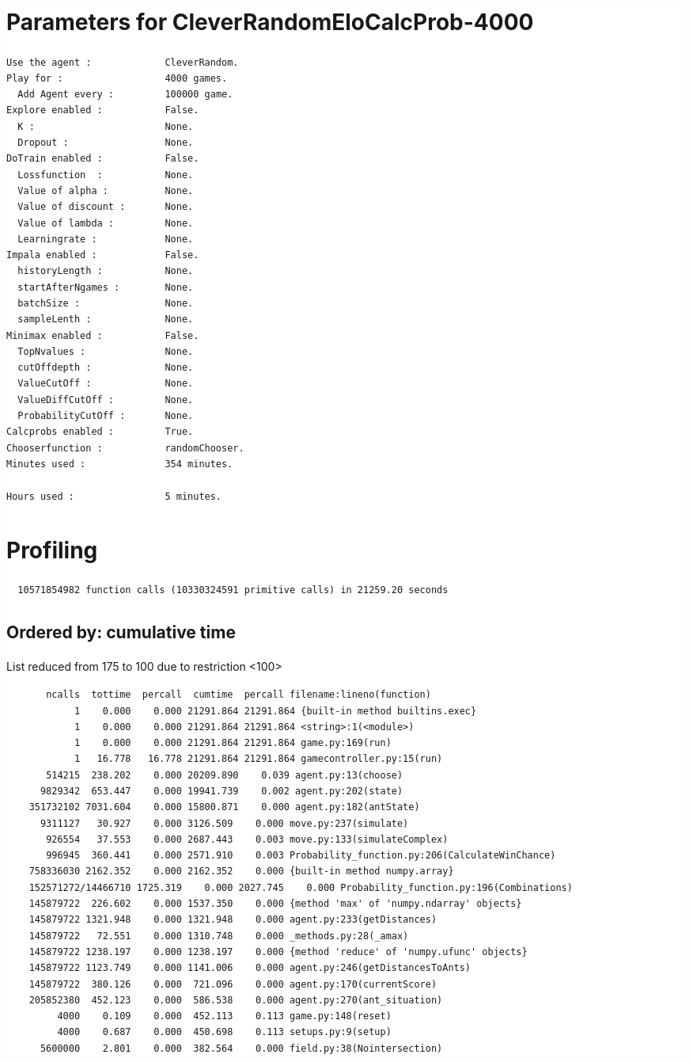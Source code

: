 # Parameters for CleverRandomEloCalcProb-4000

    Use the agent :             CleverRandom.
    Play for :                  4000 games.
      Add Agent every :         100000 game.
    Explore enabled :           False.
      K :                       None.
      Dropout :                 None.
    DoTrain enabled :           False.
      Lossfunction  :           None.
      Value of alpha :          None.
      Value of discount :       None.
      Value of lambda :         None.
      Learningrate :            None.
    Impala enabled :            False.
      historyLength :           None.
      startAfterNgames :        None.
      batchSize :               None.
      sampleLenth :             None.
    Minimax enabled :           False.
      TopNvalues :              None.
      cutOffdepth :             None.
      ValueCutOff :             None.
      ValueDiffCutOff :         None.
      ProbabilityCutOff :       None.
    Calcprobs enabled :         True.
    Chooserfunction :           randomChooser.
    Minutes used :              354 minutes.

    Hours used :                5 minutes.

# Profiling


      10571854982 function calls (10330324591 primitive calls) in 21259.20 seconds

##    Ordered by: cumulative time
   List reduced from 175 to 100 due to restriction <100>

           ncalls  tottime  percall  cumtime  percall filename:lineno(function)
                1    0.000    0.000 21291.864 21291.864 {built-in method builtins.exec}
                1    0.000    0.000 21291.864 21291.864 <string>:1(<module>)
                1    0.000    0.000 21291.864 21291.864 game.py:169(run)
                1   16.778   16.778 21291.864 21291.864 gamecontroller.py:15(run)
           514215  238.202    0.000 20209.890    0.039 agent.py:13(choose)
          9829342  653.447    0.000 19941.739    0.002 agent.py:202(state)
        351732102 7031.604    0.000 15800.871    0.000 agent.py:182(antState)
          9311127   30.927    0.000 3126.509    0.000 move.py:237(simulate)
           926554   37.553    0.000 2687.443    0.003 move.py:133(simulateComplex)
           996945  360.441    0.000 2571.910    0.003 Probability_function.py:206(CalculateWinChance)
        758336030 2162.352    0.000 2162.352    0.000 {built-in method numpy.array}
        152571272/14466710 1725.319    0.000 2027.745    0.000 Probability_function.py:196(Combinations)
        145879722  226.602    0.000 1537.350    0.000 {method 'max' of 'numpy.ndarray' objects}
        145879722 1321.948    0.000 1321.948    0.000 agent.py:233(getDistances)
        145879722   72.551    0.000 1310.748    0.000 _methods.py:28(_amax)
        145879722 1238.197    0.000 1238.197    0.000 {method 'reduce' of 'numpy.ufunc' objects}
        145879722 1123.749    0.000 1141.006    0.000 agent.py:246(getDistancesToAnts)
        145879722  380.126    0.000  721.096    0.000 agent.py:170(currentScore)
        205852380  452.123    0.000  586.538    0.000 agent.py:270(ant_situation)
             4000    0.109    0.000  452.113    0.113 game.py:148(reset)
             4000    0.687    0.000  450.698    0.113 setups.py:9(setup)
          5600000    2.801    0.000  382.564    0.000 field.py:38(Nointersection)